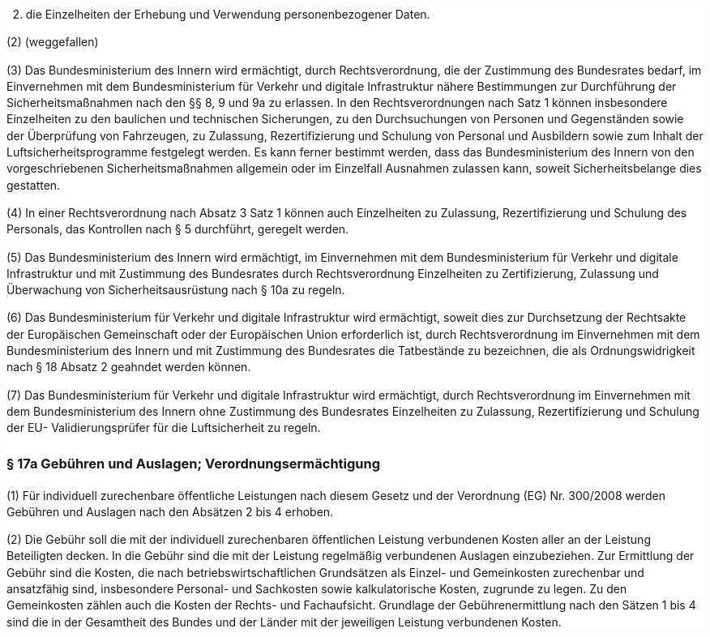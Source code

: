 
2.  die Einzelheiten der Erhebung und Verwendung personenbezogener Daten.




(2) (weggefallen)

(3) Das Bundesministerium des Innern wird ermächtigt, durch
Rechtsverordnung, die der Zustimmung des Bundesrates bedarf, im
Einvernehmen mit dem Bundesministerium für Verkehr und digitale
Infrastruktur nähere Bestimmungen zur Durchführung der
Sicherheitsmaßnahmen nach den §§ 8, 9 und 9a zu erlassen. In den
Rechtsverordnungen nach Satz 1 können insbesondere Einzelheiten zu den
baulichen und technischen Sicherungen, zu den Durchsuchungen von
Personen und Gegenständen sowie der Überprüfung von Fahrzeugen, zu
Zulassung, Rezertifizierung und Schulung von Personal und Ausbildern
sowie zum Inhalt der Luftsicherheitsprogramme festgelegt werden. Es
kann ferner bestimmt werden, dass das Bundesministerium des Innern von
den vorgeschriebenen Sicherheitsmaßnahmen allgemein oder im Einzelfall
Ausnahmen zulassen kann, soweit Sicherheitsbelange dies gestatten.

(4) In einer Rechtsverordnung nach Absatz 3 Satz 1 können auch
Einzelheiten zu Zulassung, Rezertifizierung und Schulung des
Personals, das Kontrollen nach § 5 durchführt, geregelt werden.

(5) Das Bundesministerium des Innern wird ermächtigt, im Einvernehmen
mit dem Bundesministerium für Verkehr und digitale Infrastruktur und
mit Zustimmung des Bundesrates durch Rechtsverordnung Einzelheiten zu
Zertifizierung, Zulassung und Überwachung von Sicherheitsausrüstung
nach § 10a zu regeln.

(6) Das Bundesministerium für Verkehr und digitale Infrastruktur wird
ermächtigt, soweit dies zur Durchsetzung der Rechtsakte der
Europäischen Gemeinschaft oder der Europäischen Union erforderlich
ist, durch Rechtsverordnung im Einvernehmen mit dem Bundesministerium
des Innern und mit Zustimmung des Bundesrates die Tatbestände zu
bezeichnen, die als Ordnungswidrigkeit nach § 18 Absatz 2 geahndet
werden können.

(7) Das Bundesministerium für Verkehr und digitale Infrastruktur wird
ermächtigt, durch Rechtsverordnung im Einvernehmen mit dem
Bundesministerium des Innern ohne Zustimmung des Bundesrates
Einzelheiten zu Zulassung, Rezertifizierung und Schulung der EU-
Validierungsprüfer für die Luftsicherheit zu regeln.


### § 17a Gebühren und Auslagen; Verordnungsermächtigung

(1) Für individuell zurechenbare öffentliche Leistungen nach diesem
Gesetz und der Verordnung (EG) Nr. 300/2008 werden Gebühren und
Auslagen nach den Absätzen 2 bis 4 erhoben.

(2) Die Gebühr soll die mit der individuell zurechenbaren öffentlichen
Leistung verbundenen Kosten aller an der Leistung Beteiligten decken.
In die Gebühr sind die mit der Leistung regelmäßig verbundenen
Auslagen einzubeziehen. Zur Ermittlung der Gebühr sind die Kosten, die
nach betriebswirtschaftlichen Grundsätzen als Einzel- und Gemeinkosten
zurechenbar und ansatzfähig sind, insbesondere Personal- und
Sachkosten sowie kalkulatorische Kosten, zugrunde zu legen. Zu den
Gemeinkosten zählen auch die Kosten der Rechts- und Fachaufsicht.
Grundlage der Gebührenermittlung nach den Sätzen 1 bis 4 sind die in
der Gesamtheit des Bundes und der Länder mit der jeweiligen Leistung
verbundenen Kosten.
